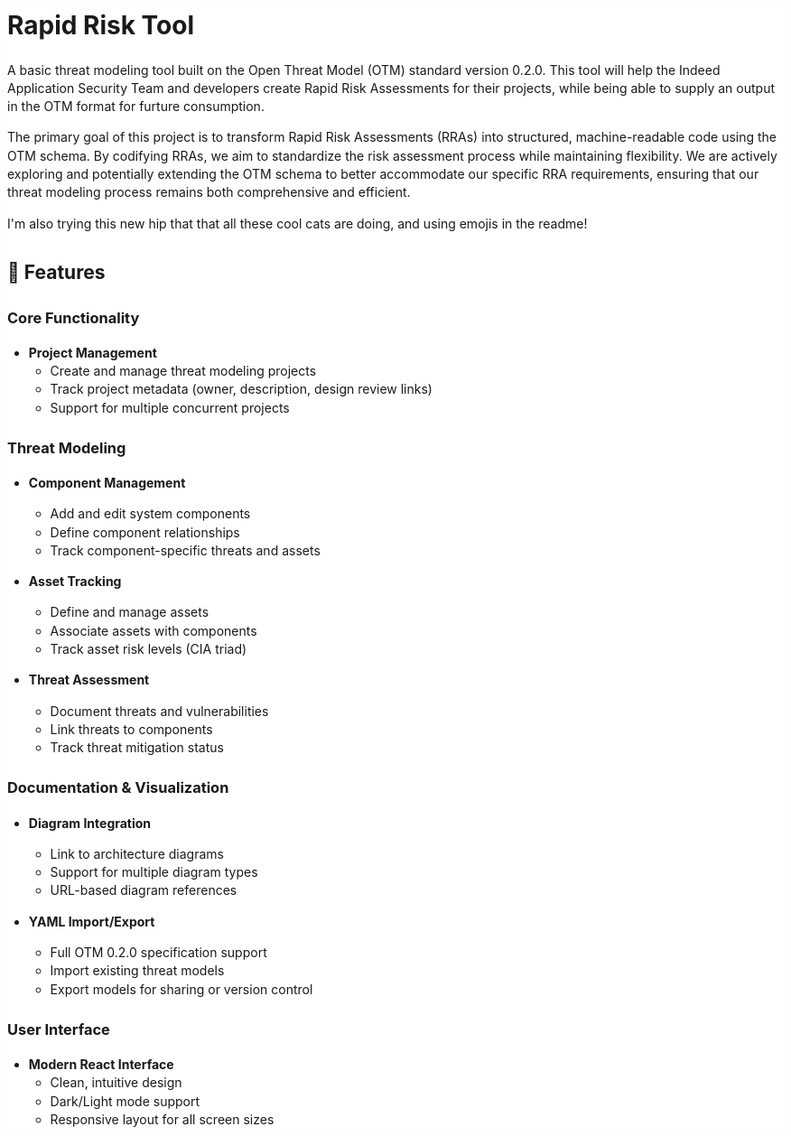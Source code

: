 # Rapid Risk Tool

A basic threat modeling tool built on the Open Threat Model (OTM) standard version 0.2.0. This tool will help the Indeed Application Security Team and developers create Rapid Risk Assessments for their projects, while being able to supply an output in the OTM format for furture consumption.

The primary goal of this project is to transform Rapid Risk Assessments (RRAs) into structured, machine-readable code using the OTM schema. By codifying RRAs, we aim to standardize the risk assessment process while maintaining flexibility. We are actively exploring and potentially extending the OTM schema to better accommodate our specific RRA requirements, ensuring that our threat modeling process remains both comprehensive and efficient.

I'm also trying this new hip that that all these cool cats are doing, and using emojis in the readme!

## 🚀 Features

### Core Functionality
- **Project Management**
  - Create and manage threat modeling projects
  - Track project metadata (owner, description, design review links)
  - Support for multiple concurrent projects

### Threat Modeling
- **Component Management**
  - Add and edit system components
  - Define component relationships
  - Track component-specific threats and assets

- **Asset Tracking**
  - Define and manage assets
  - Associate assets with components
  - Track asset risk levels (CIA triad)

- **Threat Assessment**
  - Document threats and vulnerabilities
  - Link threats to components
  - Track threat mitigation status

### Documentation & Visualization
- **Diagram Integration**
  - Link to architecture diagrams
  - Support for multiple diagram types
  - URL-based diagram references

- **YAML Import/Export**
  - Full OTM 0.2.0 specification support
  - Import existing threat models
  - Export models for sharing or version control

### User Interface
- **Modern React Interface**
  - Clean, intuitive design
  - Dark/Light mode support
  - Responsive layout for all screen sizes
